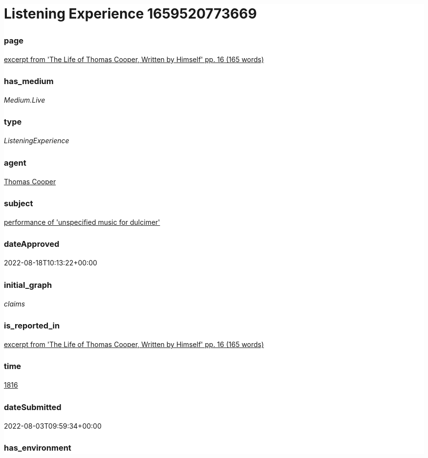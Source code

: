 # Listening Experience 1659520773669

### page


[excerpt from 'The Life of Thomas Cooper, Written by Himself' pp. 16 (165 words)](#excerpt-from-'The-Life-of-Thomas-Cooper-Written-by-Himself'-pp.-16-(165-words))

### has_medium


*Medium.Live*

### type


*ListeningExperience*

### agent


[Thomas Cooper](#Thomas-Cooper)

### subject


[performance of 'unspecified music for dulcimer'](#performance-of-'unspecified-music-for-dulcimer')

### dateApproved


2022-08-18T10:13:22+00:00

### initial_graph


*claims*

### is_reported_in


[excerpt from 'The Life of Thomas Cooper, Written by Himself' pp. 16 (165 words)](#excerpt-from-'The-Life-of-Thomas-Cooper-Written-by-Himself'-pp.-16-(165-words))

### time


[1816](#1816)

### dateSubmitted


2022-08-03T09:59:34+00:00

### has_environment
